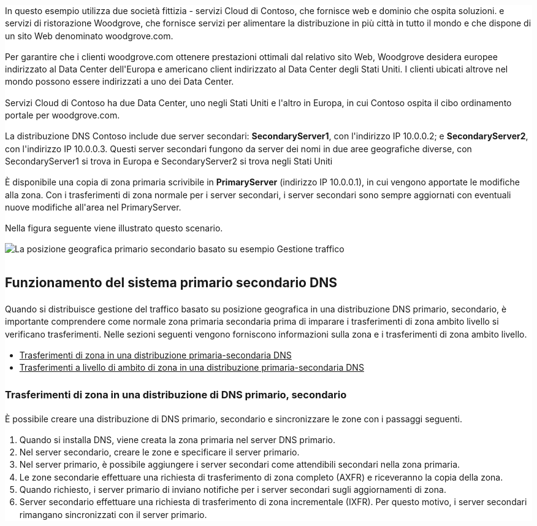 In questo esempio utilizza due società fittizia - servizi Cloud di Contoso, che fornisce web e dominio che ospita soluzioni. e servizi di ristorazione Woodgrove, che fornisce servizi per alimentare la distribuzione in più città in tutto il mondo e che dispone di un sito Web denominato woodgrove.com.  
  
Per garantire che i clienti woodgrove.com ottenere prestazioni ottimali dal relativo sito Web, Woodgrove desidera europee indirizzato al Data Center dell'Europa e americano client indirizzato al Data Center degli Stati Uniti. I clienti ubicati altrove nel mondo possono essere indirizzati a uno dei Data Center.  
  
Servizi Cloud di Contoso ha due Data Center, uno negli Stati Uniti e l'altro in Europa, in cui Contoso ospita il cibo ordinamento portale per woodgrove.com.  
  
La distribuzione DNS Contoso include due server secondari: **SecondaryServer1**, con l'indirizzo IP 10.0.0.2; e **SecondaryServer2**, con l'indirizzo IP 10.0.0.3. Questi server secondari fungono da server dei nomi in due aree geografiche diverse, con SecondaryServer1 si trova in Europa e SecondaryServer2 si trova negli Stati Uniti
  
È disponibile una copia di zona primaria scrivibile in **PrimaryServer** (indirizzo IP 10.0.0.1), in cui vengono apportate le modifiche alla zona. Con i trasferimenti di zona normale per i server secondari, i server secondari sono sempre aggiornati con eventuali nuove modifiche all'area nel PrimaryServer.
  
Nella figura seguente viene illustrato questo scenario.
  
![La posizione geografica primario secondario basato su esempio Gestione traffico](../../media/Dns-Policy_PS1/dns_policy_primarysecondary1.jpg)  
   
## <a name="how-the-dns-primary-secondary-system-works"></a>Funzionamento del sistema primario secondario DNS

Quando si distribuisce gestione del traffico basato su posizione geografica in una distribuzione DNS primario, secondario, è importante comprendere come normale zona primaria secondaria prima di imparare i trasferimenti di zona ambito livello si verificano trasferimenti. Nelle sezioni seguenti vengono forniscono informazioni sulla zona e i trasferimenti di zona ambito livello.  
  
- [Trasferimenti di zona in una distribuzione primaria-secondaria DNS](#zone-transfers-in-a-dns-primary-secondary-deployment)  
- [Trasferimenti a livello di ambito di zona in una distribuzione primaria-secondaria DNS](#zone-scope-level-transfers-in-a-dns-primary-secondary-deployment)  
  
### <a name="zone-transfers-in-a-dns-primary-secondary-deployment"></a>Trasferimenti di zona in una distribuzione di DNS primario, secondario

È possibile creare una distribuzione di DNS primario, secondario e sincronizzare le zone con i passaggi seguenti.  
1. Quando si installa DNS, viene creata la zona primaria nel server DNS primario.  
2. Nel server secondario, creare le zone e specificare il server primario.   
3. Nel server primario, è possibile aggiungere i server secondari come attendibili secondari nella zona primaria.   
4. Le zone secondarie effettuare una richiesta di trasferimento di zona completo (AXFR) e riceveranno la copia della zona.   
5. Quando richiesto, i server primario di inviano notifiche per i server secondari sugli aggiornamenti di zona.  
6. Server secondario effettuare una richiesta di trasferimento di zona incrementale (IXFR). Per questo motivo, i server secondari rimangano sincronizzati con il server primario.   
  